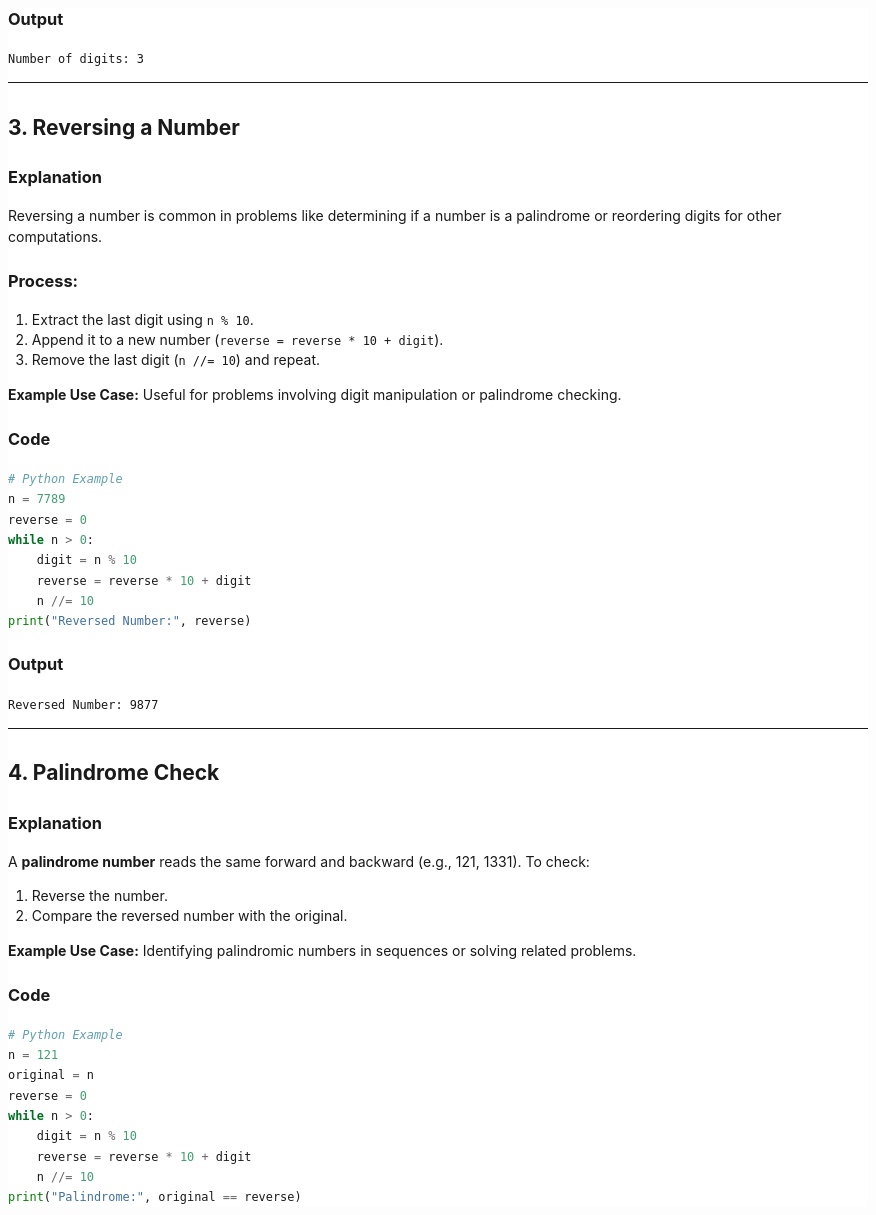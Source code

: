 ### Output
```
Number of digits: 3
```

---

## 3. **Reversing a Number**
### Explanation
Reversing a number is common in problems like determining if a number is a palindrome or reordering digits for other computations.

### Process:
1. Extract the last digit using `n % 10`.
2. Append it to a new number (`reverse = reverse * 10 + digit`).
3. Remove the last digit (`n //= 10`) and repeat.

**Example Use Case:** Useful for problems involving digit manipulation or palindrome checking.
### Code
```python
# Python Example
n = 7789
reverse = 0
while n > 0:
    digit = n % 10
    reverse = reverse * 10 + digit
    n //= 10
print("Reversed Number:", reverse)
```

### Output
```
Reversed Number: 9877
```

---

## 4. **Palindrome Check**
### Explanation
A **palindrome number** reads the same forward and backward (e.g., 121, 1331). To check:
1. Reverse the number.
2. Compare the reversed number with the original.

**Example Use Case:** Identifying palindromic numbers in sequences or solving related problems.

### Code
```python
# Python Example
n = 121
original = n
reverse = 0
while n > 0:
    digit = n % 10
    reverse = reverse * 10 + digit
    n //= 10
print("Palindrome:", original == reverse)
```
